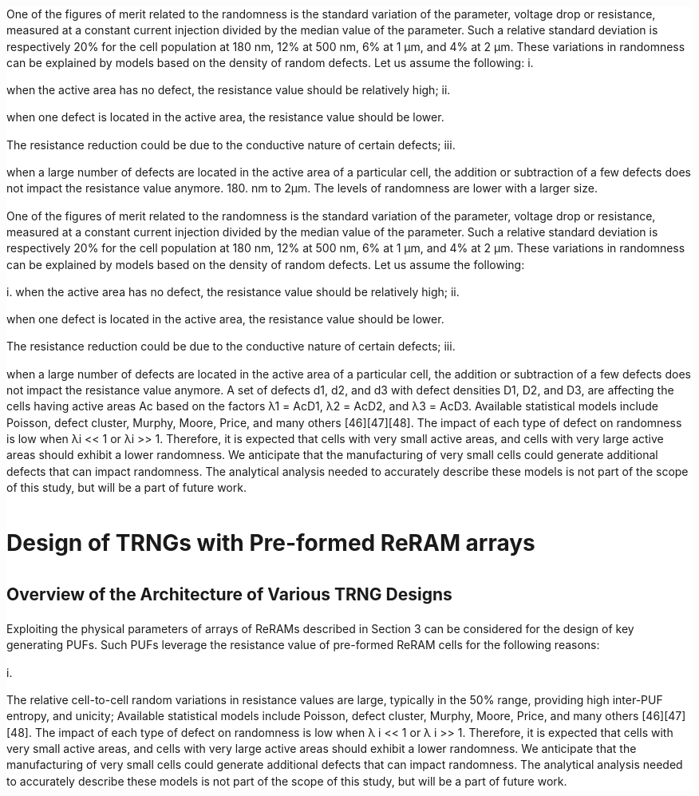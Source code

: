 One of the figures of merit related to the randomness is the standard variation of the parameter, voltage drop or resistance, measured at a constant current injection divided by the median value of the parameter. Such a relative standard deviation is respectively 20% for the cell population at 180 nm, 12% at 500 nm, 6% at 1 µm, and 4% at 2 µm. These variations in randomness can be explained by models based on the density of random defects. Let us assume the following: i.

when the active area has no defect, the resistance value should be relatively high; ii.

when one defect is located in the active area, the resistance value should be lower.

The resistance reduction could be due to the conductive nature of certain defects; iii.

when a large number of defects are located in the active area of a particular cell, the addition or subtraction of a few defects does not impact the resistance value anymore.  180. nm to 2µm. The levels of randomness are lower with a larger size.

One of the figures of merit related to the randomness is the standard variation of the parameter, voltage drop or resistance, measured at a constant current injection divided by the median value of the parameter. Such a relative standard deviation is respectively 20% for the cell population at 180 nm, 12% at 500 nm, 6% at 1 µm, and 4% at 2 µm. These variations in randomness can be explained by models based on the density of random defects. Let us assume the following:

i. when the active area has no defect, the resistance value should be relatively high; ii.

when one defect is located in the active area, the resistance value should be lower.

The resistance reduction could be due to the conductive nature of certain defects; iii.

when a large number of defects are located in the active area of a particular cell, the addition or subtraction of a few defects does not impact the resistance value anymore. A set of defects d1, d2, and d3 with defect densities D1, D2, and D3, are affecting the cells having active areas Ac based on the factors λ1 = AcD1, λ2 = AcD2, and λ3 = AcD3. Available statistical models include Poisson, defect cluster, Murphy, Moore, Price, and many others [46][47][48]. The impact of each type of defect on randomness is low when λi << 1 or λi >> 1. Therefore, it is expected that cells with very small active areas, and cells with very large active areas should exhibit a lower randomness. We anticipate that the manufacturing of very small cells could generate additional defects that can impact randomness. The analytical analysis needed to accurately describe these models is not part of the scope of this study, but will be a part of future work.

# Design of TRNGs with Pre-formed ReRAM arrays

## Overview of the Architecture of Various TRNG Designs

Exploiting the physical parameters of arrays of ReRAMs described in Section 3 can be considered for the design of key generating PUFs. Such PUFs leverage the resistance value of pre-formed ReRAM cells for the following reasons:

i.

The relative cell-to-cell random variations in resistance values are large, typically in the 50% range, providing high inter-PUF entropy, and unicity; Available statistical models include Poisson, defect cluster, Murphy, Moore, Price, and many others [46][47][48]. The impact of each type of defect on randomness is low when λ i << 1 or λ i >> 1. Therefore, it is expected that cells with very small active areas, and cells with very large active areas should exhibit a lower randomness. We anticipate that the manufacturing of very small cells could generate additional defects that can impact randomness. The analytical analysis needed to accurately describe these models is not part of the scope of this study, but will be a part of future work.
